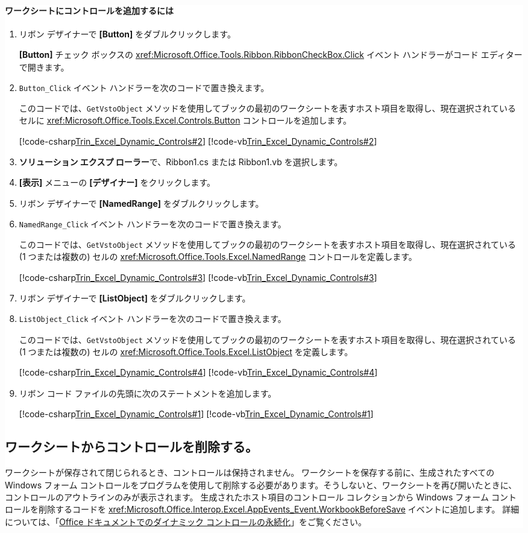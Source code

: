 #### ワークシートにコントロールを追加するには  
  
1.  リボン デザイナーで **\[Button\]** をダブルクリックします。  
  
     **\[Button\]** チェック ボックスの <xref:Microsoft.Office.Tools.Ribbon.RibbonCheckBox.Click> イベント ハンドラーがコード エディターで開きます。  
  
2.  `Button_Click` イベント ハンドラーを次のコードで置き換えます。  
  
     このコードでは、`GetVstoObject` メソッドを使用してブックの最初のワークシートを表すホスト項目を取得し、現在選択されているセルに <xref:Microsoft.Office.Tools.Excel.Controls.Button> コントロールを追加します。  
  
     [!code-csharp[Trin_Excel_Dynamic_Controls#2](../snippets/csharp/VS_Snippets_OfficeSP/Trin_Excel_Dynamic_Controls/CS/Ribbon1.cs#2)]
     [!code-vb[Trin_Excel_Dynamic_Controls#2](../snippets/visualbasic/VS_Snippets_OfficeSP/Trin_Excel_Dynamic_Controls/VB/Ribbon1.vb#2)]  
  
3.  **ソリューション エクスプ ローラー**で、Ribbon1.cs または Ribbon1.vb を選択します。  
  
4.  **\[表示\]** メニューの **\[デザイナー\]** をクリックします。  
  
5.  リボン デザイナーで **\[NamedRange\]** をダブルクリックします。  
  
6.  `NamedRange_Click` イベント ハンドラーを次のコードで置き換えます。  
  
     このコードでは、`GetVstoObject` メソッドを使用してブックの最初のワークシートを表すホスト項目を取得し、現在選択されている \(1 つまたは複数の\) セルの <xref:Microsoft.Office.Tools.Excel.NamedRange> コントロールを定義します。  
  
     [!code-csharp[Trin_Excel_Dynamic_Controls#3](../snippets/csharp/VS_Snippets_OfficeSP/Trin_Excel_Dynamic_Controls/CS/Ribbon1.cs#3)]
     [!code-vb[Trin_Excel_Dynamic_Controls#3](../snippets/visualbasic/VS_Snippets_OfficeSP/Trin_Excel_Dynamic_Controls/VB/Ribbon1.vb#3)]  
  
7.  リボン デザイナーで **\[ListObject\]** をダブルクリックします。  
  
8.  `ListObject_Click` イベント ハンドラーを次のコードで置き換えます。  
  
     このコードでは、`GetVstoObject` メソッドを使用してブックの最初のワークシートを表すホスト項目を取得し、現在選択されている \(1 つまたは複数の\) セルの <xref:Microsoft.Office.Tools.Excel.ListObject> を定義します。  
  
     [!code-csharp[Trin_Excel_Dynamic_Controls#4](../snippets/csharp/VS_Snippets_OfficeSP/Trin_Excel_Dynamic_Controls/CS/Ribbon1.cs#4)]
     [!code-vb[Trin_Excel_Dynamic_Controls#4](../snippets/visualbasic/VS_Snippets_OfficeSP/Trin_Excel_Dynamic_Controls/VB/Ribbon1.vb#4)]  
  
9. リボン コード ファイルの先頭に次のステートメントを追加します。  
  
     [!code-csharp[Trin_Excel_Dynamic_Controls#1](../snippets/csharp/VS_Snippets_OfficeSP/Trin_Excel_Dynamic_Controls/CS/Ribbon1.cs#1)]
     [!code-vb[Trin_Excel_Dynamic_Controls#1](../snippets/visualbasic/VS_Snippets_OfficeSP/Trin_Excel_Dynamic_Controls/VB/Ribbon1.vb#1)]  
  
## ワークシートからコントロールを削除する。  
 ワークシートが保存されて閉じられるとき、コントロールは保持されません。  ワークシートを保存する前に、生成されたすべての Windows フォーム コントロールをプログラムを使用して削除する必要があります。そうしないと、ワークシートを再び開いたときに、コントロールのアウトラインのみが表示されます。  生成されたホスト項目のコントロール コレクションから Windows フォーム コントロールを削除するコードを <xref:Microsoft.Office.Interop.Excel.AppEvents_Event.WorkbookBeforeSave> イベントに追加します。  詳細については、「[Office ドキュメントでのダイナミック コントロールの永続化](../vsto/persisting-dynamic-controls-in-office-documents.md)」をご覧ください。  
  